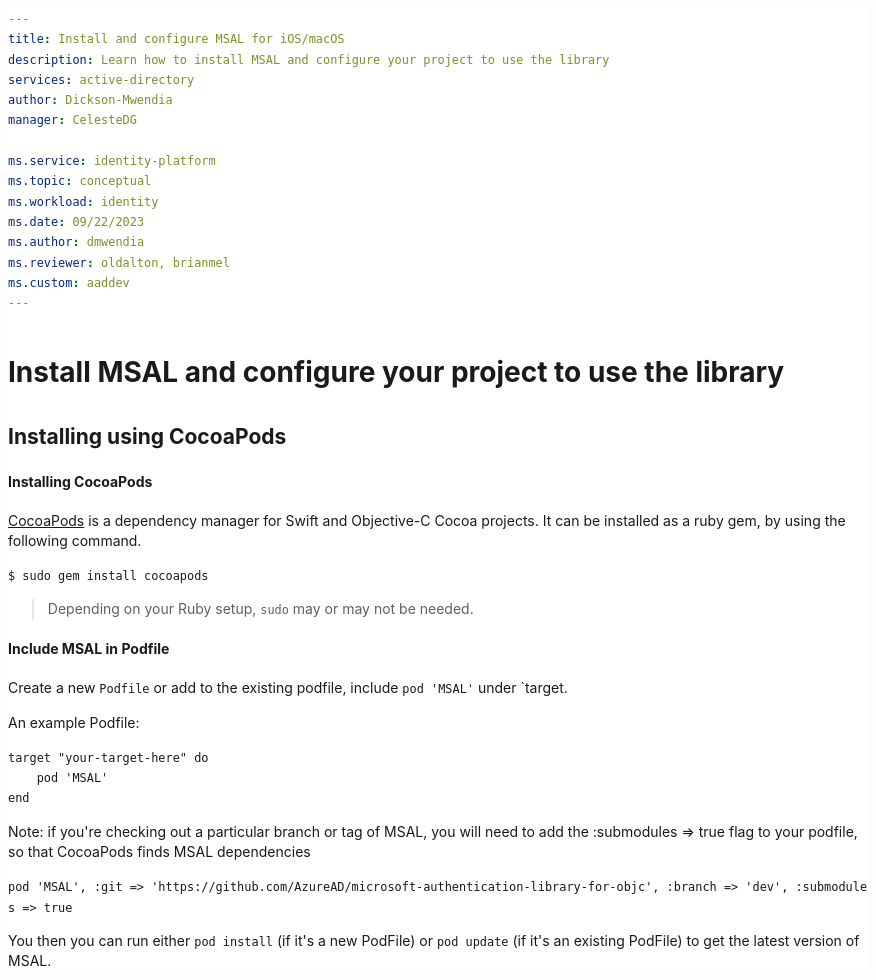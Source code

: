 ```yaml
---
title: Install and configure MSAL for iOS/macOS
description: Learn how to install MSAL and configure your project to use the library
services: active-directory
author: Dickson-Mwendia
manager: CelesteDG

ms.service: identity-platform
ms.topic: conceptual
ms.workload: identity
ms.date: 09/22/2023
ms.author: dmwendia
ms.reviewer: oldalton, brianmel
ms.custom: aaddev
---
```


# Install MSAL and configure your project to use the library
 
## Installing  using CocoaPods

#### Installing CocoaPods
[CocoaPods](https://cocoapods.org) is a dependency manager for Swift and Objective-C Cocoa projects.
It can be installed as a ruby gem, by using the following command.
```
$ sudo gem install cocoapods
```
> Depending on your Ruby setup, `sudo` may or may not be needed.

#### Include MSAL in Podfile
Create a new `Podfile` or add to the existing podfile, include `pod 'MSAL'` under `target. 

An example Podfile:
```
target "your-target-here" do
    pod 'MSAL'
end
```

Note: if you're checking out a particular branch or tag of MSAL, you will need to add the :submodules => true flag to your podfile, so that CocoaPods finds MSAL dependencies

```
pod 'MSAL', :git => 'https://github.com/AzureAD/microsoft-authentication-library-for-objc', :branch => 'dev', :submodules => true
```

You then you can run either `pod install` (if it's a new PodFile) or `pod update` (if it's an existing PodFile) to get the latest version of MSAL. 
